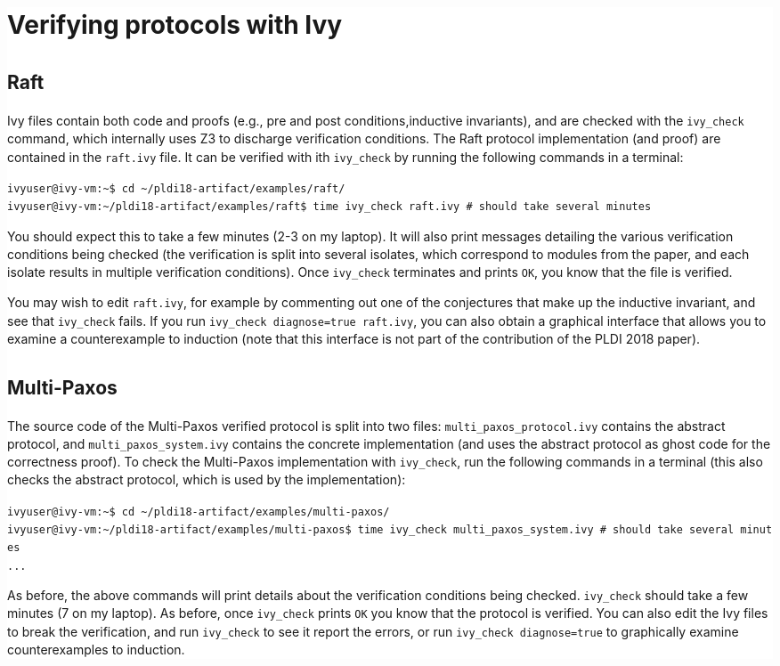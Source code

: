 # Verifying protocols with Ivy

## Raft

Ivy files contain both code and proofs (e.g., pre and post
conditions,inductive invariants), and are checked with the `ivy_check`
command, which internally uses Z3 to discharge verification
conditions. The Raft protocol implementation (and proof) are contained
in the `raft.ivy` file. It can be verified with ith `ivy_check` by
running the following commands in a terminal:

```
ivyuser@ivy-vm:~$ cd ~/pldi18-artifact/examples/raft/
ivyuser@ivy-vm:~/pldi18-artifact/examples/raft$ time ivy_check raft.ivy # should take several minutes
```

You should expect this to take a few minutes (2-3 on my laptop). It
will also print messages detailing the various verification conditions
being checked (the verification is split into several isolates, which
correspond to modules from the paper, and each isolate results in
multiple verification conditions). Once `ivy_check` terminates and
prints `OK`, you know that the file is verified.

You may wish to edit `raft.ivy`, for example by commenting out one of
the conjectures that make up the inductive invariant, and see that
`ivy_check` fails. If you run `ivy_check diagnose=true raft.ivy`, you
can also obtain a graphical interface that allows you to examine a
counterexample to induction (note that this interface is not part of
the contribution of the PLDI 2018 paper).

## Multi-Paxos

The source code of the Multi-Paxos verified protocol is split into two
files: `multi_paxos_protocol.ivy` contains the abstract protocol, and
`multi_paxos_system.ivy` contains the concrete implementation (and
uses the abstract protocol as ghost code for the correctness
proof). To check the Multi-Paxos implementation with `ivy_check`, run the following
commands in a terminal (this also checks the abstract protocol, which is used by the implementation):

```
ivyuser@ivy-vm:~$ cd ~/pldi18-artifact/examples/multi-paxos/
ivyuser@ivy-vm:~/pldi18-artifact/examples/multi-paxos$ time ivy_check multi_paxos_system.ivy # should take several minutes
...
```

As before, the above commands will print details about the
verification conditions being checked. `ivy_check` should take a few
minutes (7 on my laptop). As before, once `ivy_check` prints `OK` you
know that the protocol is verified. You can also edit the Ivy files to
break the verification, and run `ivy_check` to see it report the
errors, or run `ivy_check diagnose=true` to graphically examine
counterexamples to induction.
